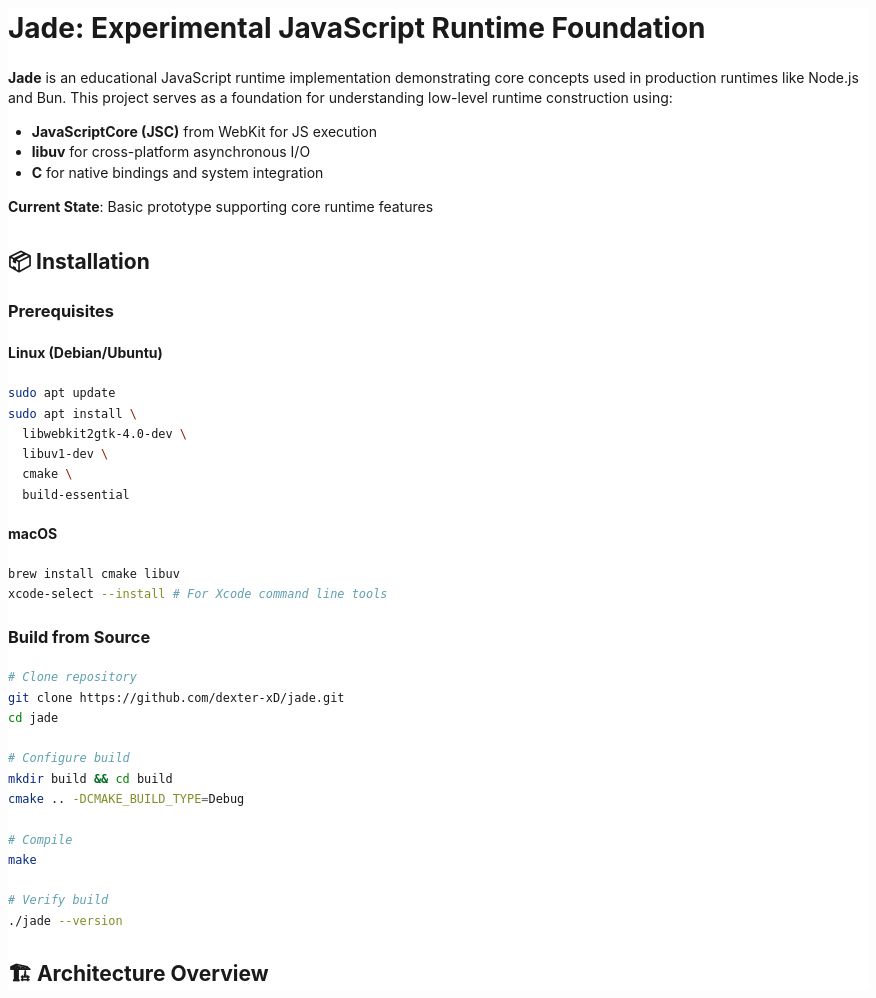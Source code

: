 # Jade: Experimental JavaScript Runtime Foundation

**Jade** is an educational JavaScript runtime implementation demonstrating core concepts used in production runtimes like Node.js and Bun. This project serves as a foundation for understanding low-level runtime construction using:

- **JavaScriptCore (JSC)** from WebKit for JS execution
- **libuv** for cross-platform asynchronous I/O
- **C** for native bindings and system integration

**Current State**: Basic prototype supporting core runtime features

## 📦 Installation

### Prerequisites

#### Linux (Debian/Ubuntu)
```bash
sudo apt update
sudo apt install \
  libwebkit2gtk-4.0-dev \
  libuv1-dev \
  cmake \
  build-essential
```

#### macOS
```bash
brew install cmake libuv
xcode-select --install # For Xcode command line tools
```

### Build from Source
```bash
# Clone repository
git clone https://github.com/dexter-xD/jade.git
cd jade

# Configure build
mkdir build && cd build
cmake .. -DCMAKE_BUILD_TYPE=Debug

# Compile
make

# Verify build
./jade --version
```

## 🏗️ Architecture Overview
